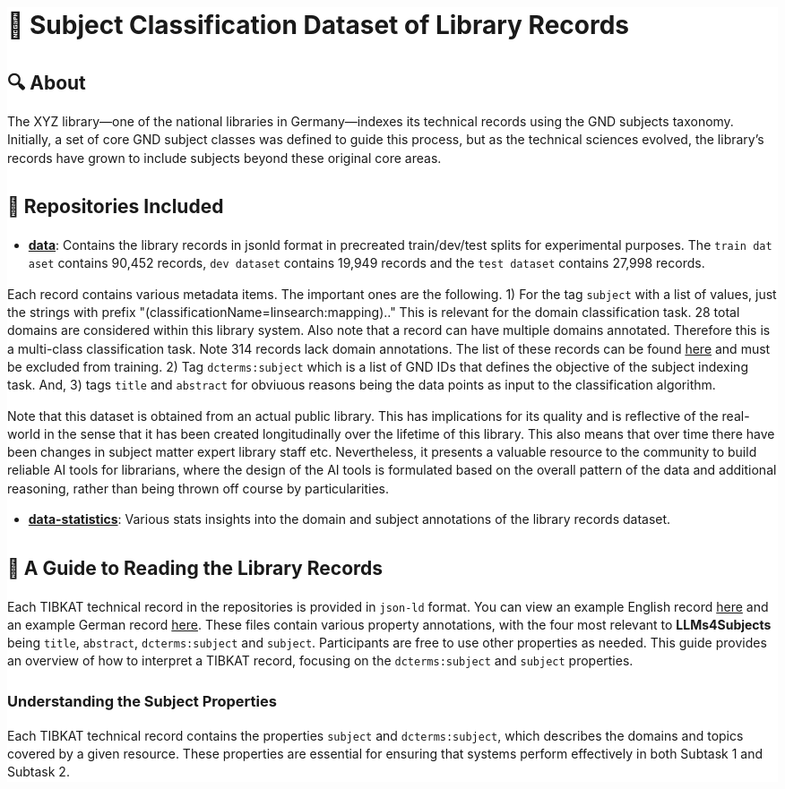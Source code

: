 # 📑 Subject Classification Dataset of Library Records

## 🔍 About

The XYZ library—one of the national libraries in Germany—indexes its technical records using the GND subjects taxonomy. Initially, a set of core GND subject classes was defined to guide this process, but as the technical sciences evolved, the library’s records have grown to include subjects beyond these original core areas.

## 📂 Repositories Included

- [**data**](./data): Contains the library records in jsonld format in precreated train/dev/test splits for experimental purposes. The `train dataset` contains 90,452 records, `dev dataset` contains 19,949 records and the `test dataset` contains 27,998 records. 

Each record contains various metadata items. The important ones are the following. 1) For the tag `subject` with a list of values, just the strings with prefix "(classificationName=linsearch:mapping).." This is relevant for the domain classification task. 28 total domains are considered within this library system. Also note that a record can have multiple domains annotated. Therefore this is a multi-class classification task. Note 314 records lack domain annotations. The list of these records can be found [here](./data-statistics/Records_without_Domains.json) and must be excluded from training. 2) Tag `dcterms:subject` which is a list of GND IDs that defines the objective of the subject indexing task. And, 3) tags `title` and `abstract` for obviuous reasons being the data points as input to the classification algorithm.

Note that this dataset is obtained from an actual public library. This has implications for its quality and is reflective of the real-world in the sense that it has been created longitudinally over the lifetime of this library. This also means that over time there have been changes in subject matter expert library staff etc. Nevertheless, it presents a valuable resource to the community to build reliable AI tools for librarians, where the design of the AI tools is formulated based on the overall pattern of the data and additional reasoning, rather than being thrown off course by particularities. 

- [**data-statistics**](./data-statistics/): Various stats insights into the domain and subject annotations of the library records dataset.


## 🧐 A Guide to Reading the Library Records

Each TIBKAT technical record in the repositories is provided in `json-ld` format. You can view an example English record [here](https://github.com/sciknoworg/llms4subjects/blob/main/shared-task-datasets/TIBKAT/all-subjects/data/train/Article/en/3A1499846525.jsonld) and an example German record [here](https://github.com/sciknoworg/llms4subjects/blob/main/shared-task-datasets/TIBKAT/all-subjects/data/train/Article/de/3A168396733X.jsonld). These files contain various property annotations, with the four most relevant to **LLMs4Subjects** being `title`, `abstract`, `dcterms:subject` and `subject`. Participants are free to use other properties as needed. This guide provides an overview of how to interpret a TIBKAT record, focusing on the `dcterms:subject` and `subject` properties.

### Understanding the Subject Properties

Each TIBKAT technical record contains the properties `subject` and `dcterms:subject`, which describes the domains and topics covered by a given resource. These properties are essential for ensuring that systems perform effectively in both Subtask 1 and Subtask 2.
